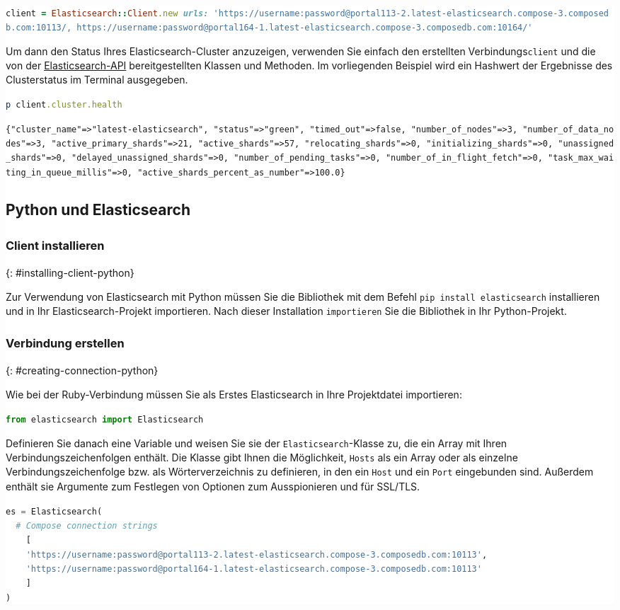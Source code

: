 ```ruby
client = Elasticsearch::Client.new urls: 'https://username:password@portal113-2.latest-elasticsearch.compose-3.composedb.com:10113/, https://username:password@portal164-1.latest-elasticsearch.compose-3.composedb.com:10164/'
```

Um dann den Status Ihres Elasticsearch-Cluster anzuzeigen, verwenden Sie einfach den erstellten Verbindungs`client` und die von der [Elasticsearch-API](http://www.rubydoc.info/gems/elasticsearch-api) bereitgestellten Klassen und Methoden. Im vorliegenden Beispiel wird ein Hashwert der Ergebnisse des Clusterstatus im Terminal ausgegeben.

```ruby
p client.cluster.health
```

```shell
{"cluster_name"=>"latest-elasticsearch", "status"=>"green", "timed_out"=>false, "number_of_nodes"=>3, "number_of_data_nodes"=>3, "active_primary_shards"=>21, "active_shards"=>57, "relocating_shards"=>0, "initializing_shards"=>0, "unassigned_shards"=>0, "delayed_unassigned_shards"=>0, "number_of_pending_tasks"=>0, "number_of_in_flight_fetch"=>0, "task_max_waiting_in_queue_millis"=>0, "active_shards_percent_as_number"=>100.0}
```

## Python und Elasticsearch

### Client installieren
{: #installing-client-python}

Zur Verwendung von Elasticsearch mit Python müssen Sie die Bibliothek mit dem Befehl `pip install elasticsearch` installieren und in Ihr Elasticsearch-Projekt importieren. Nach dieser Installation `importieren` Sie die Bibliothek in Ihr Python-Projekt.

### Verbindung erstellen
{: #creating-connection-python}

Wie bei der Ruby-Verbindung müssen Sie als Erstes Elasticsearch in Ihre Projektdatei importieren:

```python
from elasticsearch import Elasticsearch
```

Definieren Sie danach eine Variable und weisen Sie sie der `Elasticsearch`-Klasse zu, die ein Array mit Ihren Verbindungszeichenfolgen enthält. Die Klasse gibt Ihnen die Möglichkeit, `Hosts` als ein Array oder als einzelne Verbindungszeichenfolge bzw. als Wörterverzeichnis zu definieren, in den ein `Host` und ein `Port` eingebunden sind. Außerdem enthält sie Argumente zum Festlegen von Optionen zum Ausspionieren und für SSL/TLS.

```python
es = Elasticsearch(
  # Compose connection strings
    [
    'https://username:password@portal113-2.latest-elasticsearch.compose-3.composedb.com:10113',
    'https://username:password@portal164-1.latest-elasticsearch.compose-3.composedb.com:10113'
    ]
)
```
